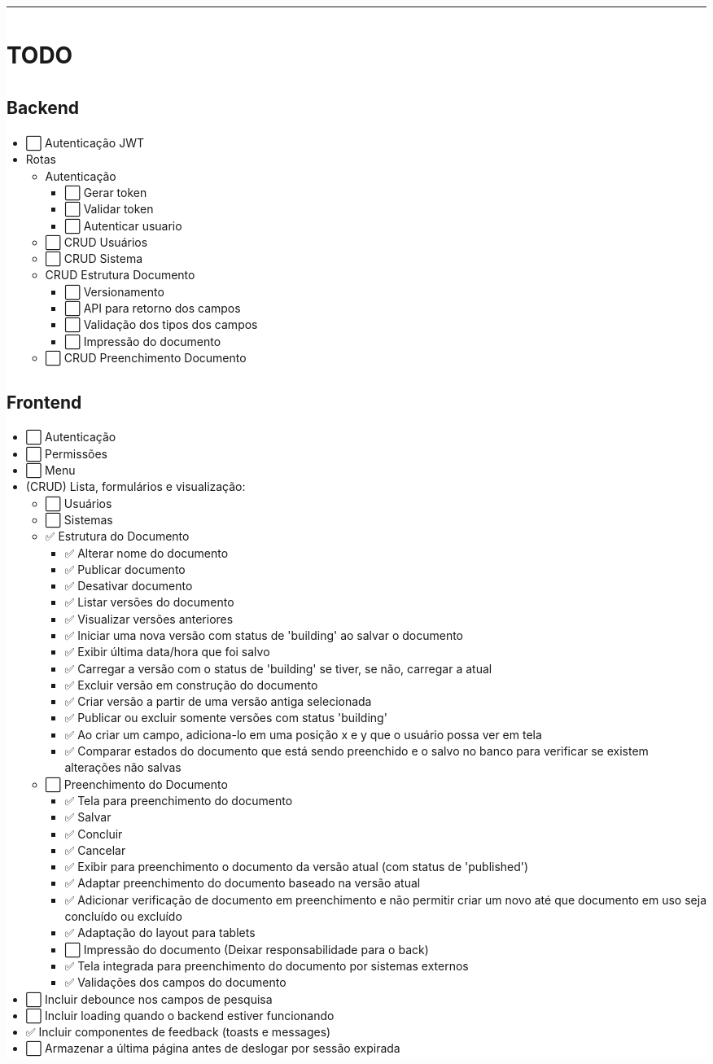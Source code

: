 
---

# TODO

## Backend

- ⬜ Autenticação JWT
- Rotas
  - Autenticação
    - ⬜ Gerar token
    - ⬜ Validar token
    - ⬜ Autenticar usuario
  - ⬜ CRUD Usuários
  - ⬜ CRUD Sistema
  - CRUD Estrutura Documento
    - ⬜ Versionamento
    - ⬜ API para retorno dos campos
    - ⬜ Validação dos tipos dos campos
    - ⬜ Impressão do documento
  - ⬜ CRUD Preenchimento Documento

## Frontend

- ⬜ Autenticação
- ⬜ Permissões
- ⬜ Menu
- (CRUD) Lista, formulários e visualização:
  - ⬜ Usuários
  - ⬜ Sistemas
  - ✅ Estrutura do Documento
    - ✅ Alterar nome do documento
    - ✅ Publicar documento
    - ✅ Desativar documento
    - ✅ Listar versões do documento
    - ✅ Visualizar versões anteriores
    - ✅ Iniciar uma nova versão com status de 'building' ao salvar o documento
    - ✅ Exibir última data/hora que foi salvo
    - ✅ Carregar a versão com o status de 'building' se tiver, se não, carregar a atual
    - ✅ Excluir versão em construção do documento
    - ✅ Criar versão a partir de uma versão antiga selecionada
    - ✅ Publicar ou excluir somente versões com status 'building'
    - ✅ Ao criar um campo, adiciona-lo em uma posição x e y que o usuário possa ver em tela
    - ✅ Comparar estados do documento que está sendo preenchido e o salvo no banco para verificar se existem alterações não salvas
  - ⬜ Preenchimento do Documento
    - ✅ Tela para preenchimento do documento
    - ✅ Salvar
    - ✅ Concluir
    - ✅ Cancelar
    - ✅ Exibir para preenchimento o documento da versão atual (com status de 'published')
    - ✅ Adaptar preenchimento do documento baseado na versão atual
    - ✅ Adicionar verificação de documento em preenchimento e não permitir criar um novo até que documento em uso seja concluído ou excluído
    - ✅ Adaptação do layout para tablets
    - ⬜ Impressão do documento (Deixar responsabilidade para o back)
    - ✅ Tela integrada para preenchimento do documento por sistemas externos
    - ✅ Validações dos campos do documento
- ⬜ Incluir debounce nos campos de pesquisa
- ⬜ Incluir loading quando o backend estiver funcionando
- ✅ Incluir componentes de feedback (toasts e messages)
- ⬜ Armazenar a última página antes de deslogar por sessão expirada

